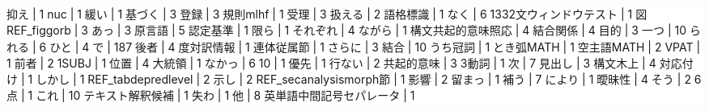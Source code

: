 抑え | 1
nuc | 1
緩い | 1
基づく | 3
登録 | 3
規則mlhf | 1
受理 | 3
扱える | 2
語格標識 | 1
なく | 6
1332文ウィンドウテスト | 1
図REF_figgorb | 3
あっ | 3
原言語 | 5
認定基準 | 1
限ら | 1
それぞれ | 4
ながら | 1
構文共起的意味照応 | 4
結合関係 | 4
目的 | 3
一つ | 10
られる | 6
ひと | 4
で | 187
後者 | 4
度対訳情報 | 1
連体従属節 | 1
さらに | 3
結合 | 10
うち冠詞 | 1
とき弧MATH | 1
空主語MATH | 2
VPAT | 1
前者 | 2
1SUBJ | 1
位置 | 4
大統領 | 1
なかっ | 6
10 | 1
優先 | 1
行ない | 2
共起的意味 | 3
3動詞 | 1
次 | 7
見出し | 3
構文木上 | 4
対応付け | 1
しかし | 1
REF_tabdepredlevel | 2
示し | 2
REF_secanalysismorph節 | 1
影響 | 2
留まっ | 1
補う | 7
により | 1
曖昧性 | 4
そう | 2
6点 | 1
これ | 10
テキスト解釈候補 | 1
失わ | 1
他 | 8
英単語中間記号セパレータ | 1